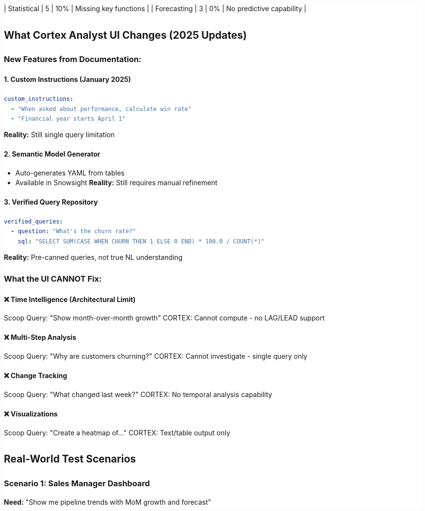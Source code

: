 | Statistical | 5 | 10% | Missing key functions |
| Forecasting | 3 | 0% | No predictive capability |

## What Cortex Analyst UI Changes (2025 Updates)

### New Features from Documentation:

#### 1. Custom Instructions (January 2025)
```yaml
custom_instructions:
  - "When asked about performance, calculate win rate"
  - "Financial year starts April 1"
```
**Reality:** Still single query limitation

#### 2. Semantic Model Generator
- Auto-generates YAML from tables
- Available in Snowsight
**Reality:** Still requires manual refinement

#### 3. Verified Query Repository
```yaml
verified_queries:
  - question: "What's the churn rate?"
    sql: "SELECT SUM(CASE WHEN CHURN THEN 1 ELSE 0 END) * 100.0 / COUNT(*)"
```
**Reality:** Pre-canned queries, not true NL understanding

### What the UI CANNOT Fix:

#### ❌ Time Intelligence (Architectural Limit)
Scoop Query: "Show month-over-month growth"
CORTEX: Cannot compute - no LAG/LEAD support

#### ❌ Multi-Step Analysis
Scoop Query: "Why are customers churning?"
CORTEX: Cannot investigate - single query only

#### ❌ Change Tracking
Scoop Query: "What changed last week?"
CORTEX: No temporal analysis capability

#### ❌ Visualizations
Scoop Query: "Create a heatmap of..."
CORTEX: Text/table output only

## Real-World Test Scenarios

### Scenario 1: Sales Manager Dashboard
**Need:** "Show me pipeline trends with MoM growth and forecast"
